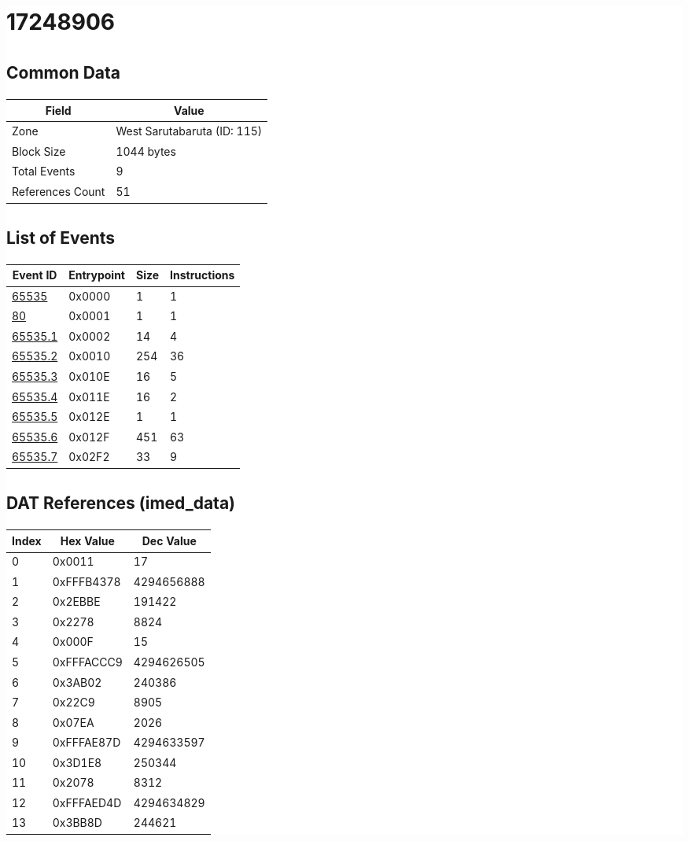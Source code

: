 # 17248906

## Common Data

| Field            | Value                       |
|------------------|-----------------------------|
| Zone             | West Sarutabaruta (ID: 115) |
| Block Size       | 1044 bytes                  |
| Total Events     | 9                           |
| References Count | 51                          |

## List of Events

| Event ID                 | Entrypoint   |   Size |   Instructions |
|--------------------------|--------------|--------|----------------|
| [65535](#event-65535)    | 0x0000       |      1 |              1 |
| [80](#event-80)          | 0x0001       |      1 |              1 |
| [65535.1](#event-655351) | 0x0002       |     14 |              4 |
| [65535.2](#event-655352) | 0x0010       |    254 |             36 |
| [65535.3](#event-655353) | 0x010E       |     16 |              5 |
| [65535.4](#event-655354) | 0x011E       |     16 |              2 |
| [65535.5](#event-655355) | 0x012E       |      1 |              1 |
| [65535.6](#event-655356) | 0x012F       |    451 |             63 |
| [65535.7](#event-655357) | 0x02F2       |     33 |              9 |

## DAT References (imed_data)

|   Index | Hex Value   |   Dec Value |
|---------|-------------|-------------|
|       0 | 0x0011      |          17 |
|       1 | 0xFFFB4378  |  4294656888 |
|       2 | 0x2EBBE     |      191422 |
|       3 | 0x2278      |        8824 |
|       4 | 0x000F      |          15 |
|       5 | 0xFFFACCC9  |  4294626505 |
|       6 | 0x3AB02     |      240386 |
|       7 | 0x22C9      |        8905 |
|       8 | 0x07EA      |        2026 |
|       9 | 0xFFFAE87D  |  4294633597 |
|      10 | 0x3D1E8     |      250344 |
|      11 | 0x2078      |        8312 |
|      12 | 0xFFFAED4D  |  4294634829 |
|      13 | 0x3BB8D     |      244621 |